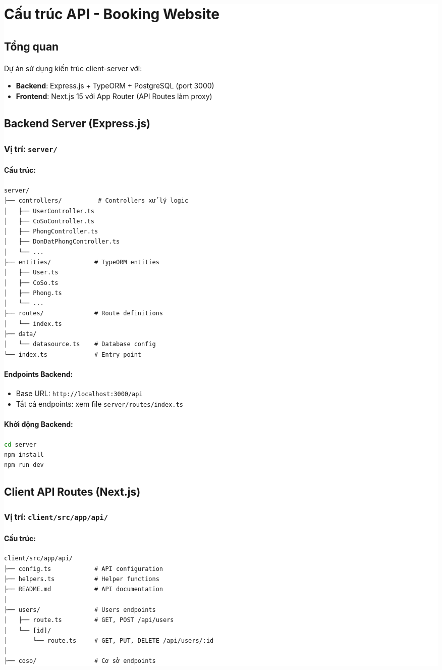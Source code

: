 # Cấu trúc API - Booking Website

## Tổng quan

Dự án sử dụng kiến trúc client-server với:
- **Backend**: Express.js + TypeORM + PostgreSQL (port 3000)
- **Frontend**: Next.js 15 với App Router (API Routes làm proxy)

## Backend Server (Express.js)

### Vị trí: `server/`

#### Cấu trúc:
```
server/
├── controllers/          # Controllers xử lý logic
│   ├── UserController.ts
│   ├── CoSoController.ts
│   ├── PhongController.ts
│   ├── DonDatPhongController.ts
│   └── ...
├── entities/            # TypeORM entities
│   ├── User.ts
│   ├── CoSo.ts
│   ├── Phong.ts
│   └── ...
├── routes/              # Route definitions
│   └── index.ts
├── data/
│   └── datasource.ts    # Database config
└── index.ts             # Entry point
```

#### Endpoints Backend:
- Base URL: `http://localhost:3000/api`
- Tất cả endpoints: xem file `server/routes/index.ts`

#### Khởi động Backend:
```bash
cd server
npm install
npm run dev
```

## Client API Routes (Next.js)

### Vị trí: `client/src/app/api/`

#### Cấu trúc:
```
client/src/app/api/
├── config.ts            # API configuration
├── helpers.ts           # Helper functions
├── README.md            # API documentation
│
├── users/               # Users endpoints
│   ├── route.ts         # GET, POST /api/users
│   └── [id]/
│       └── route.ts     # GET, PUT, DELETE /api/users/:id
│
├── coso/                # Cơ sở endpoints
```